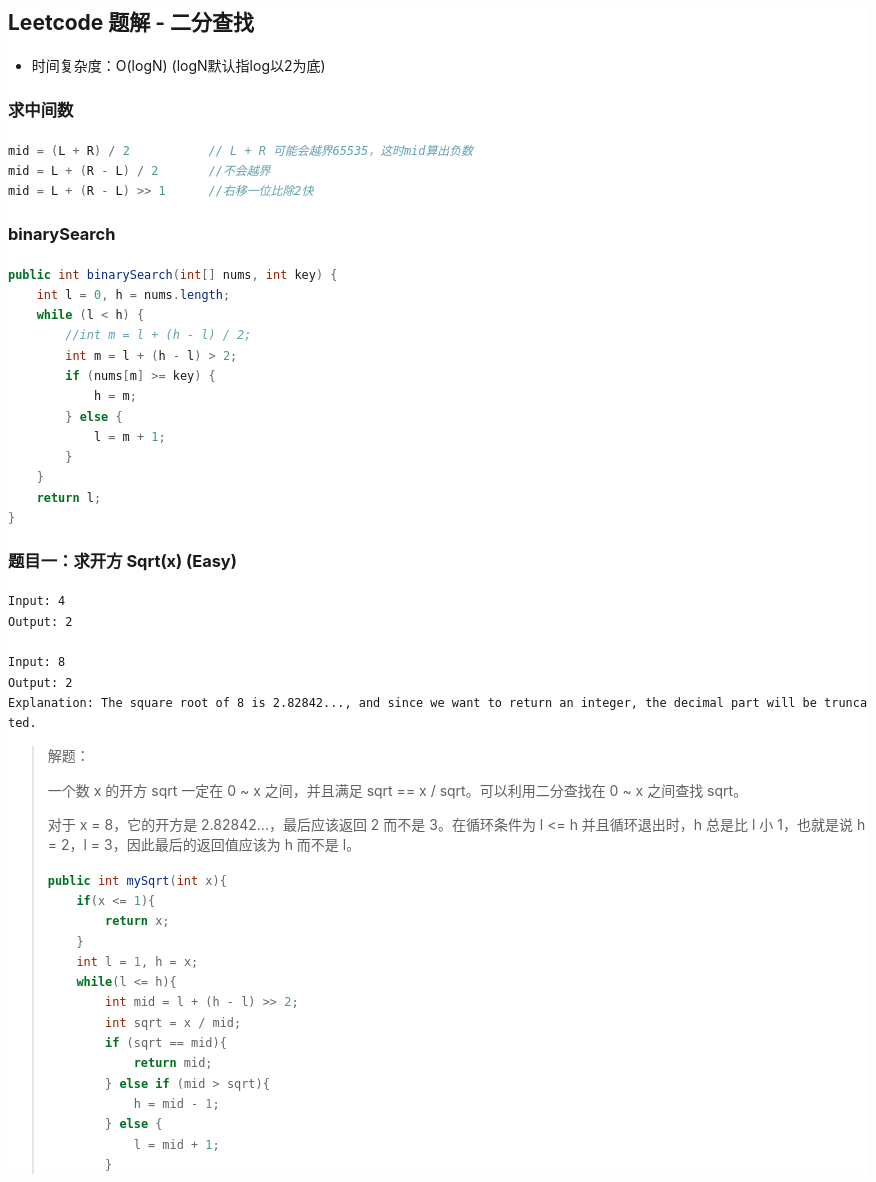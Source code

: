 ## Leetcode 题解 - 二分查找

+ 时间复杂度：O(logN)  (logN默认指log以2为底)

### 求中间数

```java
mid = (L + R) / 2 			// L + R 可能会越界65535，这时mid算出负数
mid = L + (R - L) / 2		//不会越界
mid = L + (R - L) >> 1		//右移一位比除2快
```

### binarySearch

```java
public int binarySearch(int[] nums, int key) {
    int l = 0, h = nums.length;
    while (l < h) {
        //int m = l + (h - l) / 2;
        int m = l + (h - l) > 2;
        if (nums[m] >= key) {
            h = m;
        } else {
            l = m + 1;
        }
    }
    return l;
}
```

### 题目一：求开方 Sqrt(x) (Easy)

```
Input: 4
Output: 2

Input: 8
Output: 2
Explanation: The square root of 8 is 2.82842..., and since we want to return an integer, the decimal part will be truncated.
```

> 解题：
>
> 一个数 x 的开方 sqrt 一定在 0 ~ x 之间，并且满足 sqrt == x / sqrt。可以利用二分查找在 0 ~ x 之间查找 sqrt。
>
> 对于 x = 8，它的开方是 2.82842...，最后应该返回 2 而不是 3。在循环条件为 l <= h 并且循环退出时，h 总是比 l 小 1，也就是说 h = 2，l = 3，因此最后的返回值应该为 h 而不是 l。
>
> ```java
> public int mySqrt(int x){
>     if(x <= 1){
>         return x;
>     }
>     int l = 1, h = x;
>     while(l <= h){
>         int mid = l + (h - l) >> 2;
>         int sqrt = x / mid;
>         if (sqrt == mid){
>             return mid;
>         } else if (mid > sqrt){
>             h = mid - 1;
>         } else {
>             l = mid + 1;
>         }